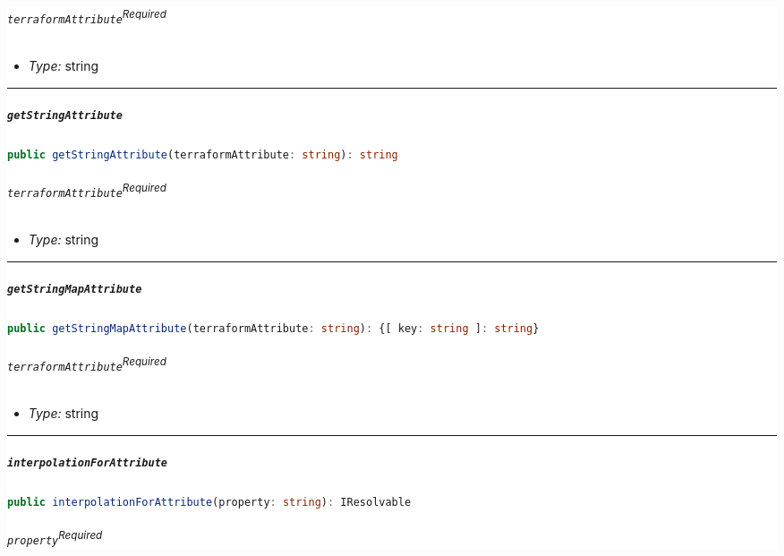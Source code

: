 ###### `terraformAttribute`<sup>Required</sup> <a name="terraformAttribute" id="@cdktf/provider-datadog.appsecWafCustomRule.AppsecWafCustomRuleActionOutputReference.getNumberMapAttribute.parameter.terraformAttribute"></a>

- *Type:* string

---

##### `getStringAttribute` <a name="getStringAttribute" id="@cdktf/provider-datadog.appsecWafCustomRule.AppsecWafCustomRuleActionOutputReference.getStringAttribute"></a>

```typescript
public getStringAttribute(terraformAttribute: string): string
```

###### `terraformAttribute`<sup>Required</sup> <a name="terraformAttribute" id="@cdktf/provider-datadog.appsecWafCustomRule.AppsecWafCustomRuleActionOutputReference.getStringAttribute.parameter.terraformAttribute"></a>

- *Type:* string

---

##### `getStringMapAttribute` <a name="getStringMapAttribute" id="@cdktf/provider-datadog.appsecWafCustomRule.AppsecWafCustomRuleActionOutputReference.getStringMapAttribute"></a>

```typescript
public getStringMapAttribute(terraformAttribute: string): {[ key: string ]: string}
```

###### `terraformAttribute`<sup>Required</sup> <a name="terraformAttribute" id="@cdktf/provider-datadog.appsecWafCustomRule.AppsecWafCustomRuleActionOutputReference.getStringMapAttribute.parameter.terraformAttribute"></a>

- *Type:* string

---

##### `interpolationForAttribute` <a name="interpolationForAttribute" id="@cdktf/provider-datadog.appsecWafCustomRule.AppsecWafCustomRuleActionOutputReference.interpolationForAttribute"></a>

```typescript
public interpolationForAttribute(property: string): IResolvable
```

###### `property`<sup>Required</sup> <a name="property" id="@cdktf/provider-datadog.appsecWafCustomRule.AppsecWafCustomRuleActionOutputReference.interpolationForAttribute.parameter.property"></a>
